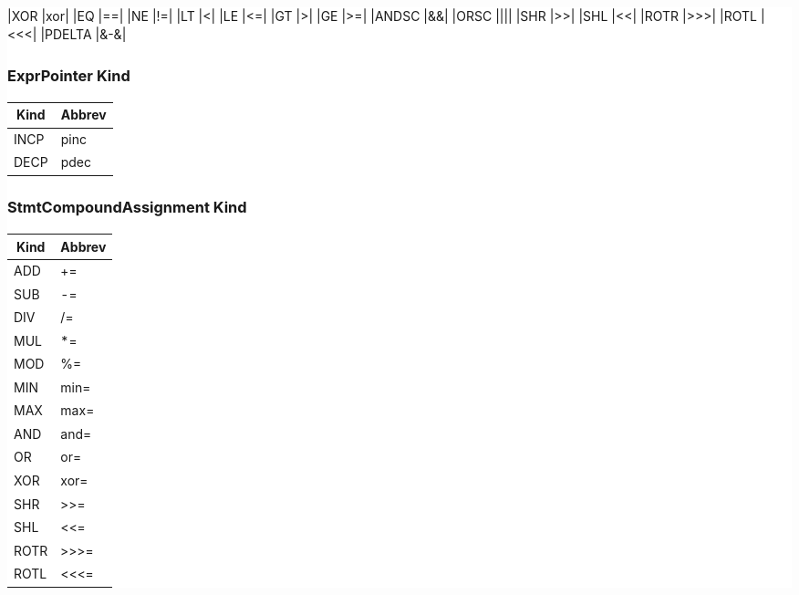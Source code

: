 |XOR       |xor|
|EQ        |==|
|NE        |!=|
|LT        |<|
|LE        |<=|
|GT        |>|
|GE        |>=|
|ANDSC     |&&|
|ORSC      ||||
|SHR       |>>|
|SHL       |<<|
|ROTR      |>>>|
|ROTL      |<<<|
|PDELTA    |&-&|

### ExprPointer Kind

|Kind|Abbrev|
|----|------|
|INCP      |pinc|
|DECP      |pdec|

### StmtCompoundAssignment Kind

|Kind|Abbrev|
|----|------|
|ADD       |+=|
|SUB       |-=|
|DIV       |/=|
|MUL       |*=|
|MOD       |%=|
|MIN       |min=|
|MAX       |max=|
|AND       |and=|
|OR        |or=|
|XOR       |xor=|
|SHR       |>>=|
|SHL       |<<=|
|ROTR      |>>>=|
|ROTL      |<<<=|
